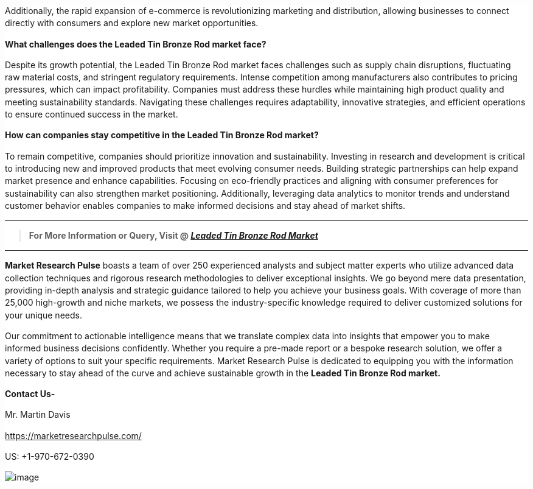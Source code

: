 Additionally, the rapid expansion of e-commerce is revolutionizing marketing and distribution, allowing businesses to connect directly with consumers and explore new market opportunities.</p><p><strong>What challenges does the Leaded Tin Bronze Rod market face?</strong></p><p>Despite its growth potential, the Leaded Tin Bronze Rod market faces challenges such as supply chain disruptions, fluctuating raw material costs, and stringent regulatory requirements. Intense competition among manufacturers also contributes to pricing pressures, which can impact profitability. Companies must address these hurdles while maintaining high product quality and meeting sustainability standards. Navigating these challenges requires adaptability, innovative strategies, and efficient operations to ensure continued success in the market.</p><p><strong>How can companies stay competitive in the Leaded Tin Bronze Rod market?</strong></p><p>To remain competitive, companies should prioritize innovation and sustainability. Investing in research and development is critical to introducing new and improved products that meet evolving consumer needs. Building strategic partnerships can help expand market presence and enhance capabilities. Focusing on eco-friendly practices and aligning with consumer preferences for sustainability can also strengthen market positioning. Additionally, leveraging data analytics to monitor trends and understand customer behavior enables companies to make informed decisions and stay ahead of market shifts.</p><hr /><blockquote><p><strong>For More Information or Query, Visit @&nbsp;<em><a href="https://marketresearchpulse.com/report/147746/leaded-tin-bronze-rod-market?utm_source=Linkedin&utm_medium=029">Leaded Tin Bronze Rod Market</a></em></strong></p></blockquote><hr /><p><strong>Market Research Pulse</strong> boasts a team of over 250 experienced analysts and subject matter experts who utilize advanced data collection techniques and rigorous research methodologies to deliver exceptional insights. We go beyond mere data presentation, providing in-depth analysis and strategic guidance tailored to help you achieve your business goals. With coverage of more than 25,000 high-growth and niche markets, we possess the industry-specific knowledge required to deliver customized solutions for your unique needs.</p><p>Our commitment to actionable intelligence means that we translate complex data into insights that empower you to make informed business decisions confidently. Whether you require a pre-made report or a bespoke research solution, we offer a variety of options to suit your specific requirements. Market Research Pulse is dedicated to equipping you with the information necessary to stay ahead of the curve and achieve sustainable growth in the <strong>Leaded Tin Bronze Rod market.</strong></p><p><strong>Contact Us-</strong></p><p>Mr. Martin Davis</p><p>https://marketresearchpulse.com/</p><p>US: +1-970-672-0390</p>
![image](https://github.com/user-attachments/assets/27cb2147-e63e-435b-9842-7dcf1400543e)
